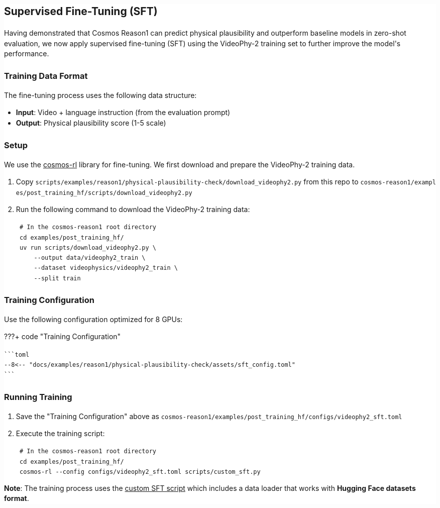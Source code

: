 ## Supervised Fine-Tuning (SFT)

Having demonstrated that Cosmos Reason1 can predict physical plausibility and outperform baseline models in zero-shot evaluation, we now apply supervised fine-tuning (SFT) using the VideoPhy-2 training set to further improve the model's performance.

### Training Data Format

The fine-tuning process uses the following data structure:

- **Input**: Video + language instruction (from the evaluation prompt)
- **Output**: Physical plausibility score (1-5 scale)

### Setup

We use the [cosmos-rl](https://github.com/nvidia-cosmos/cosmos-rl) library for fine-tuning. We first download and prepare the VideoPhy-2 training data.

1. Copy `scripts/examples/reason1/physical-plausibility-check/download_videophy2.py` from this repo to `cosmos-reason1/examples/post_training_hf/scripts/download_videophy2.py`
2. Run the following command to download the VideoPhy-2 training data:

        # In the cosmos-reason1 root directory
        cd examples/post_training_hf/
        uv run scripts/download_videophy2.py \
            --output data/videophy2_train \
            --dataset videophysics/videophy2_train \
            --split train

### Training Configuration

Use the following configuration optimized for 8 GPUs:

???+ code "Training Configuration"

    ```toml
    --8<-- "docs/examples/reason1/physical-plausibility-check/assets/sft_config.toml"
    ```

### Running Training

1. Save the "Training Configuration" above as `cosmos-reason1/examples/post_training_hf/configs/videophy2_sft.toml`
2. Execute the training script:

        # In the cosmos-reason1 root directory
        cd examples/post_training_hf/
        cosmos-rl --config configs/videophy2_sft.toml scripts/custom_sft.py

**Note**: The training process uses the [custom SFT script](https://github.com/nvidia-cosmos/cosmos-reason1/blob/main/examples/post_training_hf/scripts/custom_sft.py) which includes a data loader that works with **Hugging Face datasets format**.

